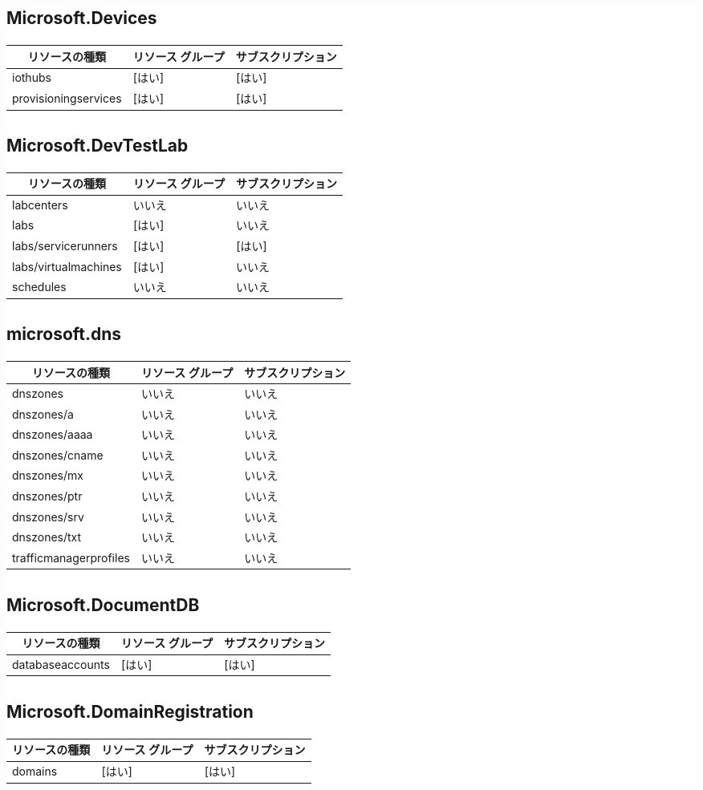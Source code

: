 ## <a name="microsoftdevices"></a>Microsoft.Devices
| リソースの種類 | リソース グループ | サブスクリプション |
| ------------- | -------------- | ------------ |
| iothubs | [はい] | [はい] |
| provisioningservices | [はい] | [はい] |

## <a name="microsoftdevtestlab"></a>Microsoft.DevTestLab
| リソースの種類 | リソース グループ | サブスクリプション |
| ------------- | -------------- | ------------ |
| labcenters | いいえ  | いいえ  |
| labs | [はい] | いいえ  |
| labs/servicerunners | [はい] | [はい] |
| labs/virtualmachines | [はい] | いいえ  |
| schedules | いいえ  | いいえ  |

## <a name="microsoftdns"></a>microsoft.dns
| リソースの種類 | リソース グループ | サブスクリプション |
| ------------- | -------------- | ------------ |
| dnszones | いいえ  | いいえ  |
| dnszones/a | いいえ  | いいえ  |
| dnszones/aaaa | いいえ  | いいえ  |
| dnszones/cname | いいえ  | いいえ  |
| dnszones/mx | いいえ  | いいえ  |
| dnszones/ptr | いいえ  | いいえ  |
| dnszones/srv | いいえ  | いいえ  |
| dnszones/txt | いいえ  | いいえ  |
| trafficmanagerprofiles | いいえ  | いいえ  |

## <a name="microsoftdocumentdb"></a>Microsoft.DocumentDB
| リソースの種類 | リソース グループ | サブスクリプション |
| ------------- | -------------- | ------------ |
| databaseaccounts | [はい] | [はい] |

## <a name="microsoftdomainregistration"></a>Microsoft.DomainRegistration
| リソースの種類 | リソース グループ | サブスクリプション |
| ------------- | -------------- | ------------ |
| domains | [はい] | [はい] |

